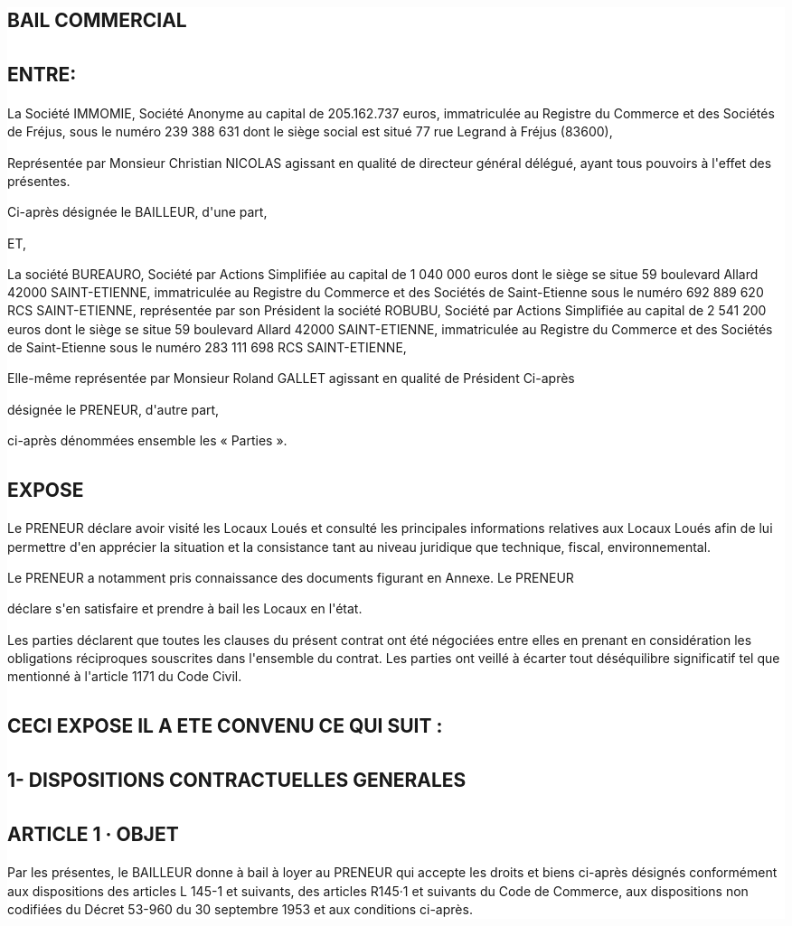 ## BAIL COMMERCIAL

## ENTRE:

La  Société  IMMOMIE,  Société  Anonyme  au  capital  de  205.162.737  euros,  immatriculée  au Registre du Commerce et des Sociétés de Fréjus, sous le numéro 239 388 631 dont le siège social est situé 77 rue Legrand à Fréjus (83600),

Représentée par Monsieur Christian NICOLAS agissant en qualité de directeur général délégué, ayant tous pouvoirs à l'effet des présentes.

Ci-après désignée le BAILLEUR, d'une part,

ET,

La société BUREAURO, Société par Actions Simplifiée au capital de 1 040 000 euros dont le siège se situe 59 boulevard Allard 42000 SAINT-ETIENNE, immatriculée au Registre du Commerce et des Sociétés de Saint-Etienne sous le numéro 692 889 620 RCS SAINT-ETIENNE, représentée  par son Président la société ROBUBU, Société par Actions Simplifiée au capital de 2 541 200 euros dont le siège se situe 59 boulevard Allard 42000 SAINT-ETIENNE, immatriculée au Registre du Commerce et des Sociétés de Saint-Etienne sous le numéro 283 111 698 RCS SAINT-ETIENNE,

Elle-même  représentée  par  Monsieur  Roland  GALLET  agissant  en  qualité  de  Président  Ci-après

désignée le PRENEUR, d'autre part,

ci-après dénommées ensemble les « Parties ».

## EXPOSE

Le PRENEUR déclare avoir visité les Locaux Loués et consulté les principales  informations relatives aux Locaux Loués afin de lui permettre d'en apprécier la situation et la consistance tant au niveau juridique que technique, fiscal, environnemental.

Le PRENEUR a notamment pris connaissance des documents figurant en Annexe. Le PRENEUR

déclare s'en satisfaire et prendre à bail les Locaux en l'état.

Les parties déclarent que toutes les clauses du présent contrat ont été négociées entre elles en prenant en considération les obligations réciproques souscrites dans l'ensemble du contrat. Les parties ont veillé à écarter tout déséquilibre significatif tel que mentionné à l'article 1171 du Code Civil.

## CECI EXPOSE IL A ETE CONVENU CE QUI  SUIT :

## 1- DISPOSITIONS CONTRACTUELLES GENERALES

## ARTICLE 1 · OBJET

Par les présentes, le BAILLEUR donne à bail à loyer au PRENEUR qui accepte les droits et biens ci-après désignés conformément  aux dispositions des articles L 145-1 et suivants, des articles R145·1 et suivants du Code de Commerce, aux dispositions non codifiées du Décret 53-960 du 30 septembre 1953 et aux conditions ci-après.

